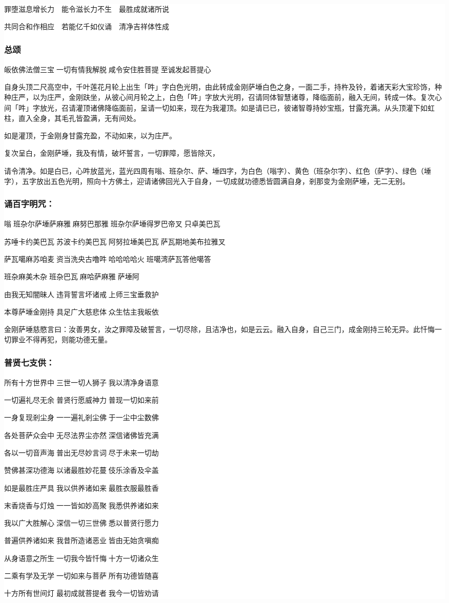 罪堕滋息增长力　能令滋长力不生　最胜成就诸所说

共同合和作相应　若能亿千如仪诵　清净吉祥体性成

### 总颂

皈依佛法僧三宝 一切有情我解脱 咸令安住胜菩提 至诚发起菩提心

自身头顶二尺高空中，千叶莲花月轮上出生「吽」字白色光明，由此转成金刚萨埵白色之身，一面二手，持杵及铃，着诸天彩大宝珍饰，种种庄严，以为庄严，金刚趺坐，从彼心间月轮之上，白色「吽」字放大光明，召请同体智慧诸尊，降临面前，融入无间，转成一体。复次心间「吽」字放光，召请灌顶诸佛降临面前，呈请一切如来，现在为我灌顶。如是请已已，彼诸智尊持妙宝瓶，甘露充满。从头顶灌下如虹柱，直入全身，其毛孔皆盈满，无有间处。

如是灌顶，于金刚身甘露充盈，不动如来，以为庄严。

复次呈白，金刚萨埵，我及有情，破坏誓言，一切罪障，愿皆除灭，

请令清净。如是白已，心吽放蓝光，蓝光四周有嗡、班杂尔、萨、埵四字，为白色（嗡字）、黄色（班杂尔字）、红色（萨字）、绿色（埵字），五字放出五色光明，照向十方佛土，迎请诸佛回光入于自身，一切成就功德悉皆圆满自身，剎那变为金刚萨埵，无二无别。

### 诵百字明咒：

嗡 班杂尔萨埵萨麻雅 麻努巴那雅 班杂尔萨埵得罗巴帝叉 只卓美巴瓦

苏唾卡约美巴瓦 苏波卡约美巴瓦 阿努拉埵美巴瓦 萨瓦期地美布拉雅叉

萨瓦噶麻苏咱麦 资当洗央古噜吽 哈哈哈哈火 班噶湾萨瓦答他噶答

班杂麻美木杂 班杂巴瓦 麻哈萨麻雅 萨埵阿

由我无知闇昧人 违背誓言坏诸戒 上师三宝垂救护

本尊萨埵金刚持 具足广大慈悲体 众生怙主我皈依

金刚萨埵慈愍言曰：汝善男女，汝之罪障及破誓言，一切尽除，且洁净也，如是云云。融入自身，自己三门，成金刚持三轮无异。此忏悔一切罪业不得再犯，则能功德无量。

### 普贤七支供：

所有十方世界中 三世一切人狮子 我以清净身语意

一切遍礼尽无余 普贤行愿威神力 普现一切如来前

一身复现剎尘身 一一遍礼剎尘佛 于一尘中尘数佛

各处菩萨众会中 无尽法界尘亦然 深信诸佛皆充满

各以一切音声海 普出无尽妙言词 尽于未来一切劫

赞佛甚深功德海 以诸最胜妙花蔓 伎乐涂香及伞盖

如是最胜庄严具 我以供养诸如来 最胜衣服最胜香

末香烧香与灯烛 一一皆如妙高聚 我悉供养诸如来

我以广大胜解心 深信一切三世佛 悉以普贤行愿力

普遍供养诸如来 我昔所造诸恶业 皆由无始贪嗔痴

从身语意之所生 一切我今皆忏悔 十方一切诸众生

二乘有学及无学 一切如来与菩萨 所有功德皆随喜

十方所有世间灯 最初成就菩提者 我今一切皆劝请
